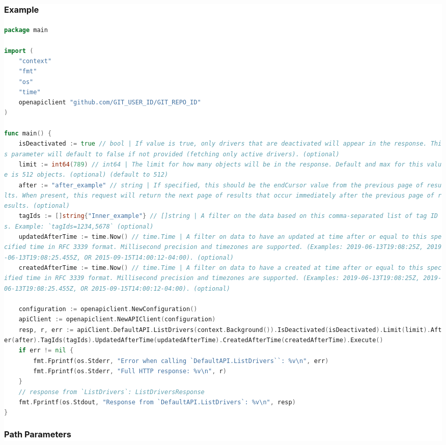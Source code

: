 

### Example

```go
package main

import (
	"context"
	"fmt"
	"os"
    "time"
	openapiclient "github.com/GIT_USER_ID/GIT_REPO_ID"
)

func main() {
	isDeactivated := true // bool | If value is true, only drivers that are deactivated will appear in the response. This parameter will default to false if not provided (fetching only active drivers). (optional)
	limit := int64(789) // int64 | The limit for how many objects will be in the response. Default and max for this value is 512 objects. (optional) (default to 512)
	after := "after_example" // string | If specified, this should be the endCursor value from the previous page of results. When present, this request will return the next page of results that occur immediately after the previous page of results. (optional)
	tagIds := []string{"Inner_example"} // []string | A filter on the data based on this comma-separated list of tag IDs. Example: `tagIds=1234,5678` (optional)
	updatedAfterTime := time.Now() // time.Time | A filter on data to have an updated at time after or equal to this specified time in RFC 3339 format. Millisecond precision and timezones are supported. (Examples: 2019-06-13T19:08:25Z, 2019-06-13T19:08:25.455Z, OR 2015-09-15T14:00:12-04:00). (optional)
	createdAfterTime := time.Now() // time.Time | A filter on data to have a created at time after or equal to this specified time in RFC 3339 format. Millisecond precision and timezones are supported. (Examples: 2019-06-13T19:08:25Z, 2019-06-13T19:08:25.455Z, OR 2015-09-15T14:00:12-04:00). (optional)

	configuration := openapiclient.NewConfiguration()
	apiClient := openapiclient.NewAPIClient(configuration)
	resp, r, err := apiClient.DefaultAPI.ListDrivers(context.Background()).IsDeactivated(isDeactivated).Limit(limit).After(after).TagIds(tagIds).UpdatedAfterTime(updatedAfterTime).CreatedAfterTime(createdAfterTime).Execute()
	if err != nil {
		fmt.Fprintf(os.Stderr, "Error when calling `DefaultAPI.ListDrivers``: %v\n", err)
		fmt.Fprintf(os.Stderr, "Full HTTP response: %v\n", r)
	}
	// response from `ListDrivers`: ListDriversResponse
	fmt.Fprintf(os.Stdout, "Response from `DefaultAPI.ListDrivers`: %v\n", resp)
}
```

### Path Parameters


